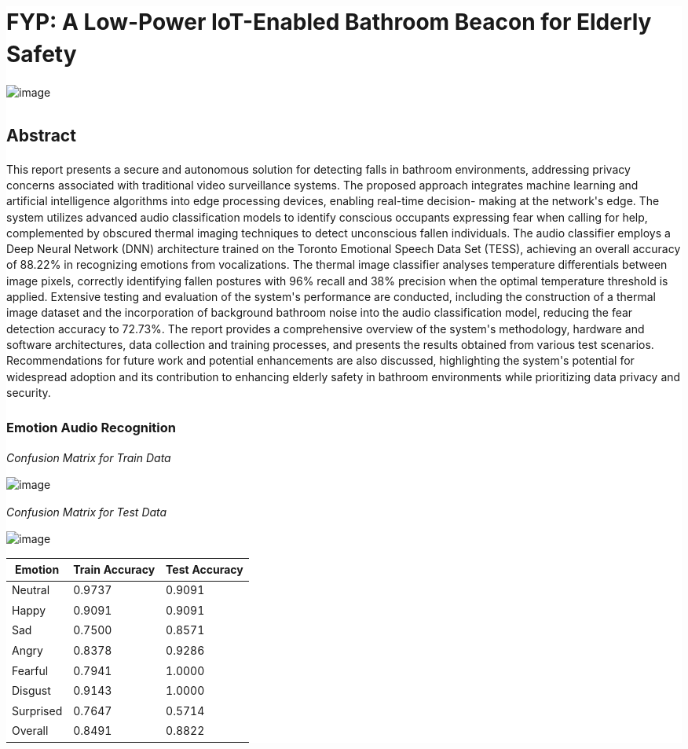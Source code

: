 # FYP: A Low-Power IoT-Enabled Bathroom Beacon for Elderly Safety
<img width="302" alt="image" src="https://github.com/user-attachments/assets/fca38e18-60ee-4415-9e6b-331190591d3f">


## Abstract
This report presents a secure and autonomous solution for detecting falls in bathroom environments, addressing privacy concerns associated with traditional video surveillance systems. The proposed approach integrates machine learning and artificial intelligence algorithms into edge processing devices, enabling real-time decision- making at the network's edge. The system utilizes advanced audio classification models to identify conscious occupants expressing fear when calling for help, complemented by obscured thermal imaging techniques to detect unconscious fallen individuals. The audio classifier employs a Deep Neural Network (DNN) architecture trained on the Toronto Emotional Speech Data Set (TESS), achieving an overall accuracy of 88.22% in recognizing emotions from vocalizations. The thermal image classifier analyses temperature differentials between image pixels, correctly identifying fallen postures with 96% recall and 38% precision when the optimal temperature threshold is applied. Extensive testing and evaluation of the system's performance are conducted, including the construction of a thermal image dataset and the incorporation of background bathroom noise into the audio classification model, reducing the fear detection accuracy to 72.73%. The report provides a comprehensive overview of the system's methodology, hardware and software architectures, data collection and training processes, and presents the results obtained from various test scenarios. Recommendations for future work and potential enhancements are also discussed, highlighting the system's potential for widespread adoption and its contribution to enhancing elderly safety in bathroom environments while prioritizing data privacy and security.

### Emotion Audio Recognition
*Confusion Matrix for Train Data*

<img width="328" alt="image" src="https://github.com/user-attachments/assets/57ba4aa2-50cf-407c-8625-c3742dc964fb">

*Confusion Matrix for Test Data*

<img width="333" alt="image" src="https://github.com/user-attachments/assets/9f33ce25-6c19-40e6-a4d8-f5cd86a6387a">

|Emotion |Train Accuracy|	Test Accuracy|
|---|---|---|
|Neutral	|0.9737	|0.9091|
|Happy	|0.9091	|0.9091|
|Sad	|0.7500	|0.8571|
|Angry	|0.8378	|0.9286|
|Fearful	|0.7941	|1.0000|
|Disgust	|0.9143	|1.0000|
|Surprised	|0.7647	|0.5714|
|Overall	|0.8491	|0.8822|
